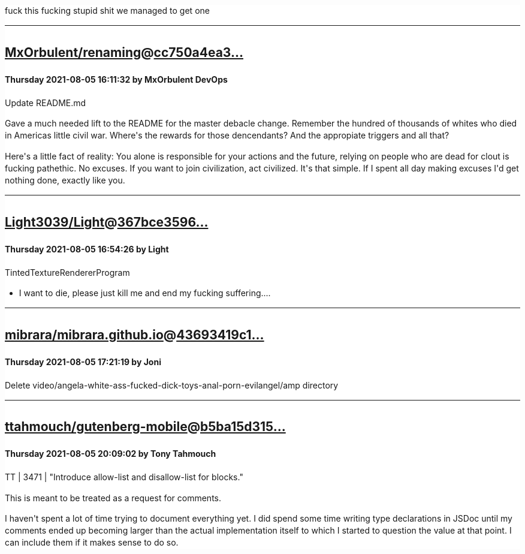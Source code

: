 fuck this fucking stupid shit we managed to get one

---
## [MxOrbulent/renaming](https://github.com/MxOrbulent/renaming)@[cc750a4ea3...](https://github.com/MxOrbulent/renaming/commit/cc750a4ea32f624bda0f93302c65d391a8cbd393)
#### Thursday 2021-08-05 16:11:32 by MxOrbulent DevOps

Update README.md

Gave a much needed lift to the README for the master debacle change.
Remember the hundred of thousands of whites who died in Americas little civil war. Where's the rewards for those dencendants? And the appropiate triggers and all that?

Here's a little fact of reality: You alone is responsible for your actions and the future, relying on people who are dead for clout is fucking pathethic. No excuses. If you want to join civilization, act civilized. It's that simple. If I spent all day making excuses I'd get nothing done, exactly like you.

---
## [Light3039/Light](https://github.com/Light3039/Light)@[367bce3596...](https://github.com/Light3039/Light/commit/367bce359696f3037913703c439271316fd57fea)
#### Thursday 2021-08-05 16:54:26 by Light

TintedTextureRendererProgram

- I want to die, please just kill me and end my fucking suffering....

---
## [mibrara/mibrara.github.io](https://github.com/mibrara/mibrara.github.io)@[43693419c1...](https://github.com/mibrara/mibrara.github.io/commit/43693419c1070f30d2c51911d297769dd186210d)
#### Thursday 2021-08-05 17:21:19 by Joni

Delete video/angela-white-ass-fucked-dick-toys-anal-porn-evilangel/amp directory

---
## [ttahmouch/gutenberg-mobile](https://github.com/ttahmouch/gutenberg-mobile)@[b5ba15d315...](https://github.com/ttahmouch/gutenberg-mobile/commit/b5ba15d315cfa76c906fe32697b9efe2e4e5f508)
#### Thursday 2021-08-05 20:09:02 by Tony Tahmouch

TT | 3471 | "Introduce allow-list and disallow-list for blocks."

This is meant to be treated as a request for comments.

I haven't spent a lot of time trying to document everything yet. I did spend some time writing type declarations in JSDoc until my comments ended up becoming larger than the actual implementation itself to which I started to question the value at that point. I can include them if it makes sense to do so.
